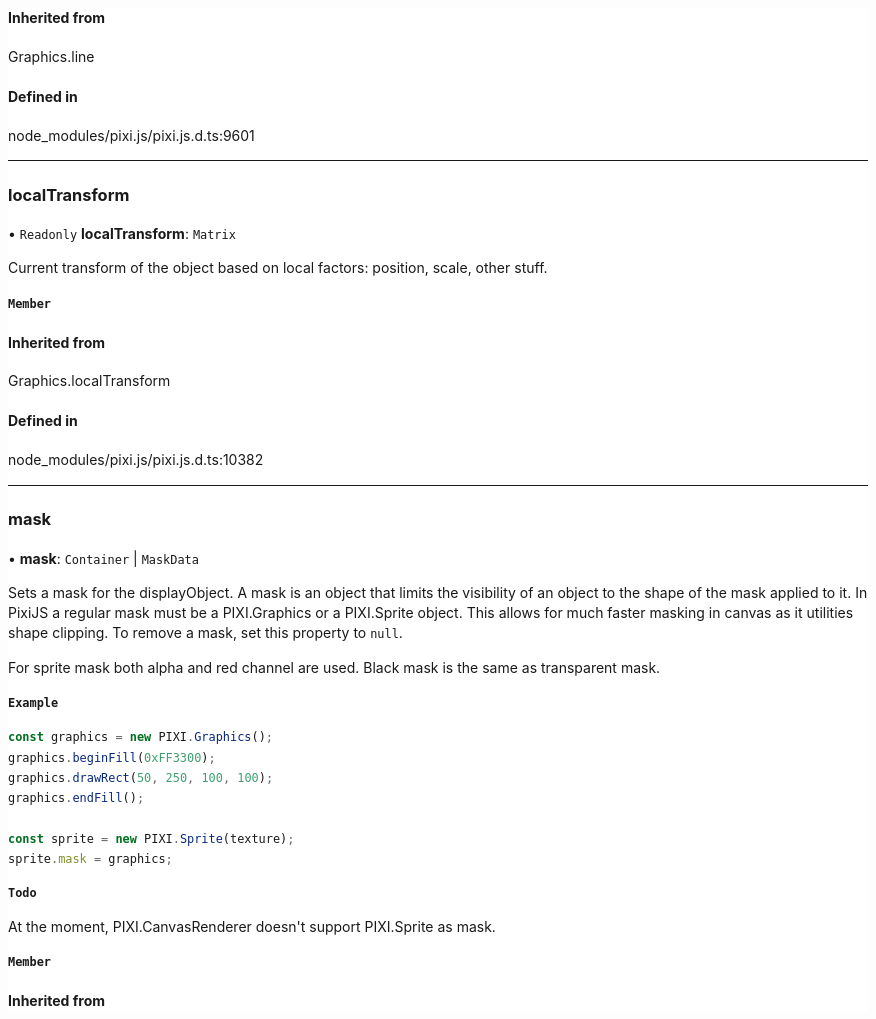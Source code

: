 #### Inherited from

Graphics.line

#### Defined in

node_modules/pixi.js/pixi.js.d.ts:9601

___

### localTransform

• `Readonly` **localTransform**: `Matrix`

Current transform of the object based on local factors: position, scale, other stuff.

**`Member`**

#### Inherited from

Graphics.localTransform

#### Defined in

node_modules/pixi.js/pixi.js.d.ts:10382

___

### mask

• **mask**: `Container` \| `MaskData`

Sets a mask for the displayObject. A mask is an object that limits the visibility of an
object to the shape of the mask applied to it. In PixiJS a regular mask must be a
PIXI.Graphics or a PIXI.Sprite object. This allows for much faster masking in canvas as it
utilities shape clipping. To remove a mask, set this property to `null`.

For sprite mask both alpha and red channel are used. Black mask is the same as transparent mask.

**`Example`**

```ts
const graphics = new PIXI.Graphics();
graphics.beginFill(0xFF3300);
graphics.drawRect(50, 250, 100, 100);
graphics.endFill();

const sprite = new PIXI.Sprite(texture);
sprite.mask = graphics;
```

**`Todo`**

At the moment, PIXI.CanvasRenderer doesn't support PIXI.Sprite as mask.

**`Member`**

#### Inherited from
